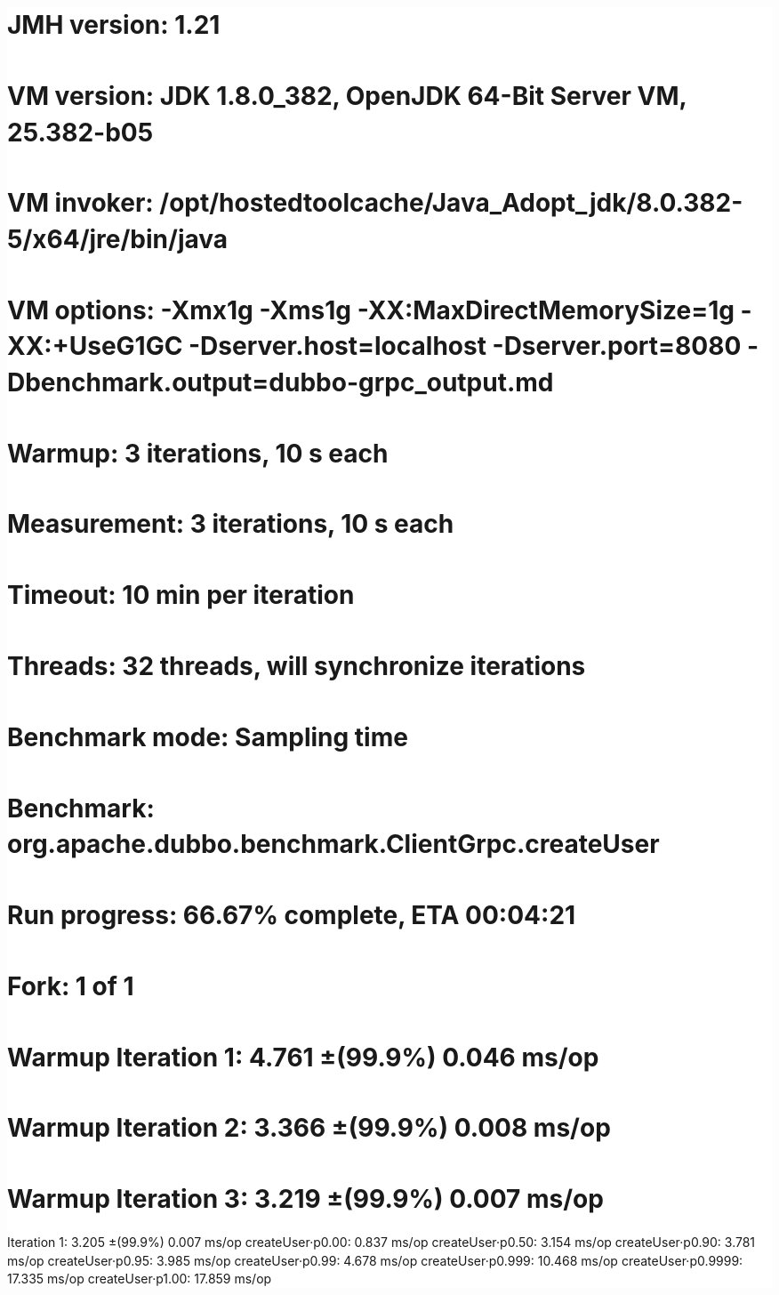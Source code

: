 
# JMH version: 1.21
# VM version: JDK 1.8.0_382, OpenJDK 64-Bit Server VM, 25.382-b05
# VM invoker: /opt/hostedtoolcache/Java_Adopt_jdk/8.0.382-5/x64/jre/bin/java
# VM options: -Xmx1g -Xms1g -XX:MaxDirectMemorySize=1g -XX:+UseG1GC -Dserver.host=localhost -Dserver.port=8080 -Dbenchmark.output=dubbo-grpc_output.md
# Warmup: 3 iterations, 10 s each
# Measurement: 3 iterations, 10 s each
# Timeout: 10 min per iteration
# Threads: 32 threads, will synchronize iterations
# Benchmark mode: Sampling time
# Benchmark: org.apache.dubbo.benchmark.ClientGrpc.createUser

# Run progress: 66.67% complete, ETA 00:04:21
# Fork: 1 of 1
# Warmup Iteration   1: 4.761 ±(99.9%) 0.046 ms/op
# Warmup Iteration   2: 3.366 ±(99.9%) 0.008 ms/op
# Warmup Iteration   3: 3.219 ±(99.9%) 0.007 ms/op
Iteration   1: 3.205 ±(99.9%) 0.007 ms/op
                 createUser·p0.00:   0.837 ms/op
                 createUser·p0.50:   3.154 ms/op
                 createUser·p0.90:   3.781 ms/op
                 createUser·p0.95:   3.985 ms/op
                 createUser·p0.99:   4.678 ms/op
                 createUser·p0.999:  10.468 ms/op
                 createUser·p0.9999: 17.335 ms/op
                 createUser·p1.00:   17.859 ms/op

